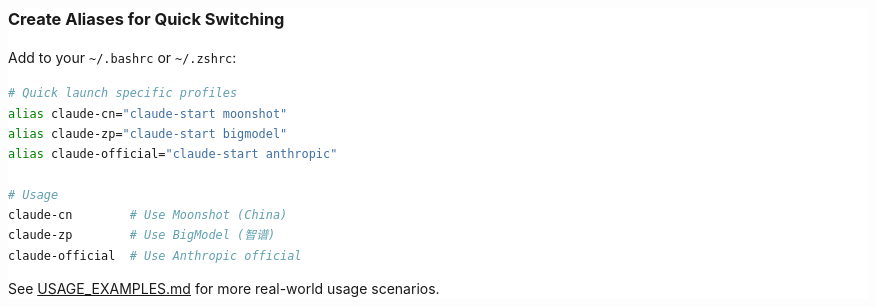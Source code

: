 ### Create Aliases for Quick Switching

Add to your `~/.bashrc` or `~/.zshrc`:

```bash
# Quick launch specific profiles
alias claude-cn="claude-start moonshot"
alias claude-zp="claude-start bigmodel"
alias claude-official="claude-start anthropic"

# Usage
claude-cn        # Use Moonshot (China)
claude-zp        # Use BigModel (智谱)
claude-official  # Use Anthropic official
```

See [USAGE_EXAMPLES.md](USAGE_EXAMPLES.md) for more real-world usage scenarios.
